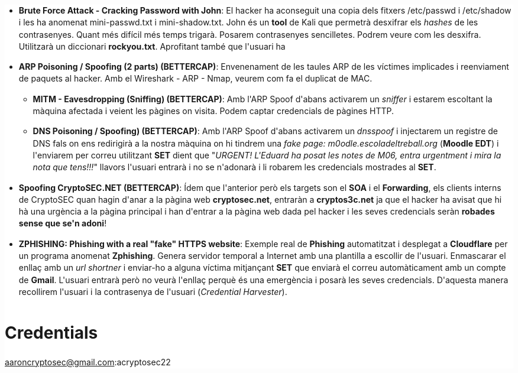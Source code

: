 + __Brute Force Attack - Cracking Password with John__: El hacker ha aconseguit una copia dels fitxers /etc/passwd i /etc/shadow i les ha anomenat mini-passwd.txt i mini-shadow.txt. John és un __tool__ de Kali que permetrà desxifrar els _hashes_ de les contrasenyes. Quant més difícil més temps trigarà. Posarem contrasenyes sencilletes. Podrem veure com les desxifra. Utilitzarà un diccionari __rockyou.txt__. Aprofitant també que l'usuari ha  

+ __ARP Poisoning / Spoofing (2 parts) (BETTERCAP)__: Envenenament de les taules ARP de les víctimes implicades i reenviament de paquets al hacker. Amb el Wireshark - ARP - Nmap, veurem com fa el duplicat de MAC.

    * __MITM - Eavesdropping (Sniffing) (BETTERCAP)__: Amb l'ARP Spoof d'abans activarem un _sniffer_ i estarem escoltant la màquina afectada i veient les pàgines on visita. Podem captar credencials de pàgines HTTP.
    
    * __DNS Poisoning / Spoofing) (BETTERCAP)__: Amb l'ARP Spoof d'abans activarem un _dnsspoof_ i injectarem un registre de DNS fals on ens redirigirà a la nostra màquina on hi tindrem una _fake page: m0odle.escoladeltreball.org_ (__Moodle EDT__) i l'enviarem per correu utilitzant __SET__ dient que "_URGENT! L'Eduard ha posat les notes de M06, entra urgentment i mira la nota que tens!!!_" llavors l'usuari entrarà i no se n'adonarà i li robarem les credencials mostrades al __SET__.

+ __Spoofing CryptoSEC.NET (BETTERCAP)__: Ídem que l'anterior però els targets son el __SOA__ i el __Forwarding__, els clients interns de CryptoSEC quan hagin d'anar a la pàgina web __cryptosec.net__, entraràn a __cryptos3c.net__ ja que el hacker ha avisat que hi hà una urgència a la pàgina principal i han d'entrar a la pàgina web dada pel hacker i les seves credencials seràn __robades sense que se'n adoni__!

+ __ZPHISHING: Phishing with a real "fake" HTTPS website__: Exemple real de __Phishing__ automatitzat i desplegat a __Cloudflare__ per un programa anomenat __Zphishing__. Genera servidor temporal a Internet amb una plantilla a escollir de l'usuari. Enmascarar el enllaç amb un _url shortner_ i enviar-ho a alguna víctima mitjançant __SET__ que enviarà el correu automàticament amb un compte de __Gmail__. L'usuari entrarà però no veurà l'enllaç perquè és una emergència i posarà les seves credencials. D'aquesta manera recollirem l'usuari i la contrasenya de l'usuari (_Credential Harvester_).

# __Credentials__

aaroncryptosec@gmail.com:acryptosec22
